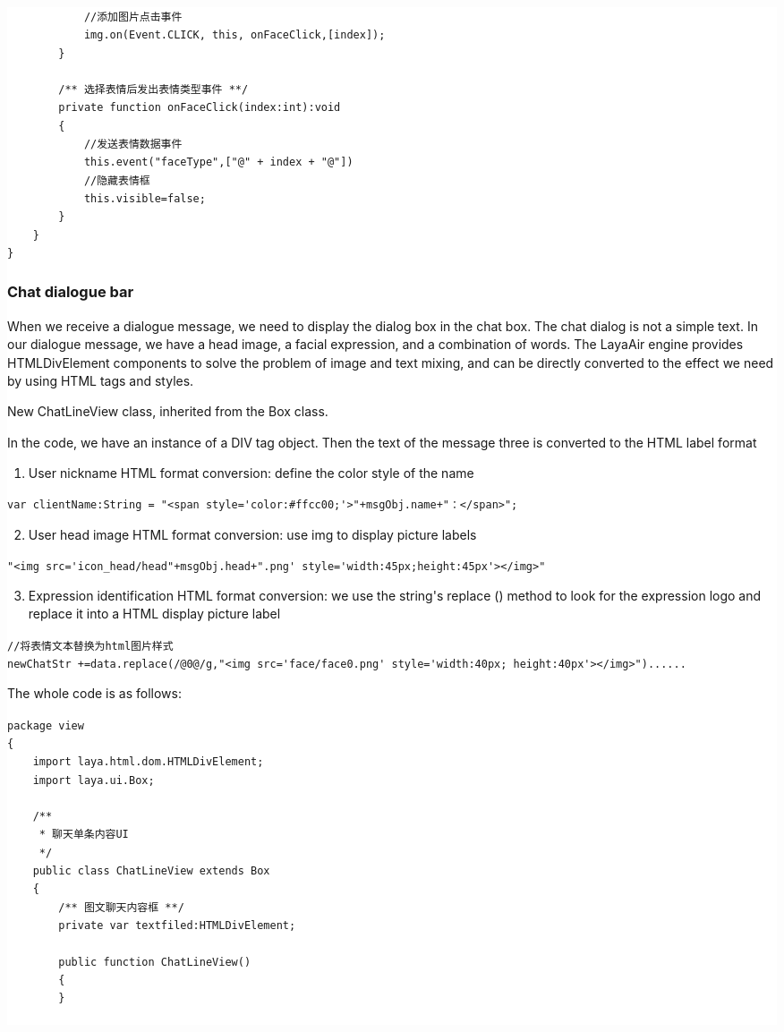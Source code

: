 ```
			//添加图片点击事件
			img.on(Event.CLICK, this, onFaceClick,[index]);
		}
		
		/** 选择表情后发出表情类型事件 **/
		private function onFaceClick(index:int):void
		{
			//发送表情数据事件
			this.event("faceType",["@" + index + "@"])
			//隐藏表情框
			this.visible=false;
		}
	}
}
```



### Chat dialogue bar

When we receive a dialogue message, we need to display the dialog box in the chat box. The chat dialog is not a simple text. In our dialogue message, we have a head image, a facial expression, and a combination of words. The LayaAir engine provides HTMLDivElement components to solve the problem of image and text mixing, and can be directly converted to the effect we need by using HTML tags and styles.

New ChatLineView class, inherited from the Box class.

In the code, we have an instance of a DIV tag object. Then the text of the message three is converted to the HTML label format

1. User nickname HTML format conversion: define the color style of the name

`var clientName:String = "<span style='color:#ffcc00;'>"+msgObj.name+"：</span>";`

2. User head image HTML format conversion: use img to display picture labels

```
"<img src='icon_head/head"+msgObj.head+".png' style='width:45px;height:45px'></img>"
```

3. Expression identification HTML format conversion: we use the string's replace () method to look for the expression logo and replace it into a HTML display picture label

```
//将表情文本替换为html图片样式
newChatStr +=data.replace(/@0@/g,"<img src='face/face0.png' style='width:40px; height:40px'></img>")......
```

The whole code is as follows:

```
package view
{
	import laya.html.dom.HTMLDivElement;
	import laya.ui.Box;
	
	/**
	 * 聊天单条内容UI 
	 */	
	public class ChatLineView extends Box
	{
		/** 图文聊天内容框 **/
		private var textfiled:HTMLDivElement;
		
		public function ChatLineView()
		{
		}
		
```
